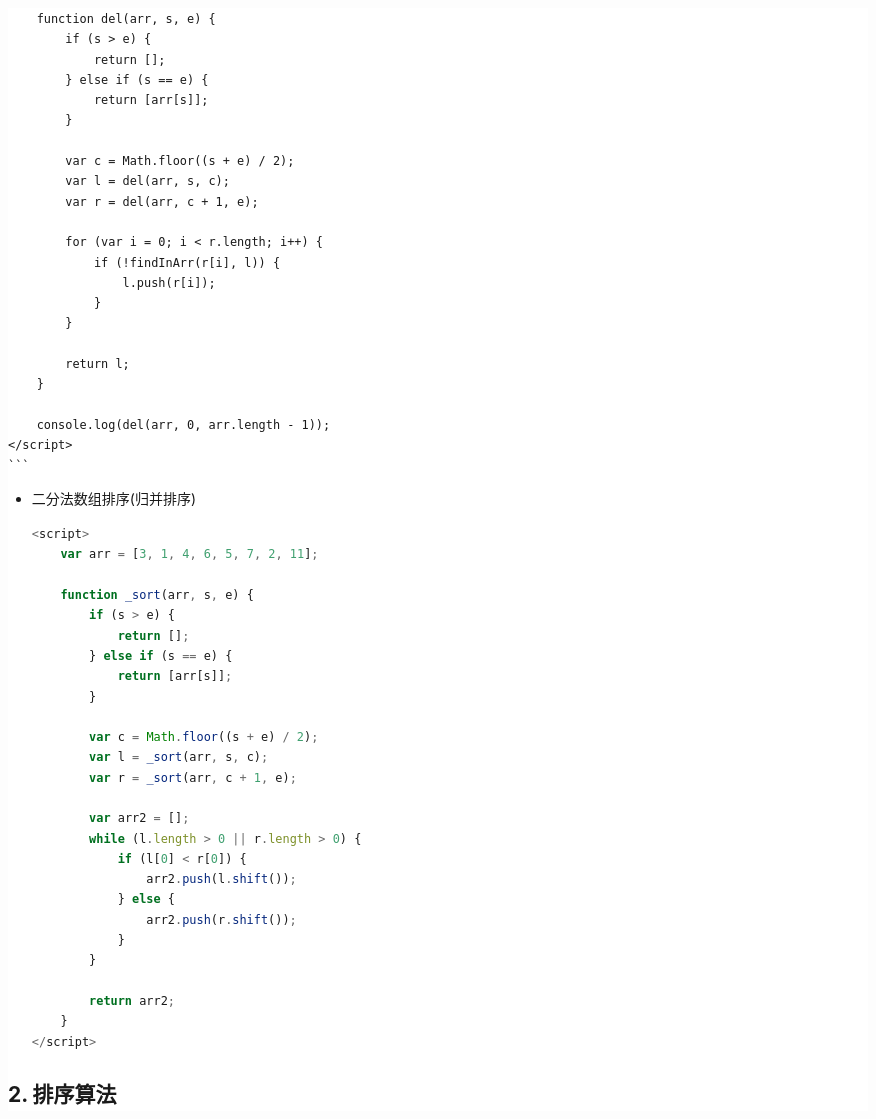 		function del(arr, s, e) {
			if (s > e) {
				return [];
			} else if (s == e) {
				return [arr[s]];
			}

			var c = Math.floor((s + e) / 2);
			var l = del(arr, s, c);
			var r = del(arr, c + 1, e);

			for (var i = 0; i < r.length; i++) {
				if (!findInArr(r[i], l)) {
					l.push(r[i]);
				}
			}

			return l;
		}

		console.log(del(arr, 0, arr.length - 1));
	</script>
	```
- 二分法数组排序(归并排序)
	``` javascript
	<script>
		var arr = [3, 1, 4, 6, 5, 7, 2, 11];

		function _sort(arr, s, e) {
			if (s > e) {
				return [];
			} else if (s == e) {
				return [arr[s]];
			}

			var c = Math.floor((s + e) / 2);
			var l = _sort(arr, s, c);
			var r = _sort(arr, c + 1, e);

			var arr2 = [];
			while (l.length > 0 || r.length > 0) {
				if (l[0] < r[0]) {
					arr2.push(l.shift());
				} else {
					arr2.push(r.shift());
				}
			}

			return arr2;
		}
	</script>
	```

## 2. 排序算法
